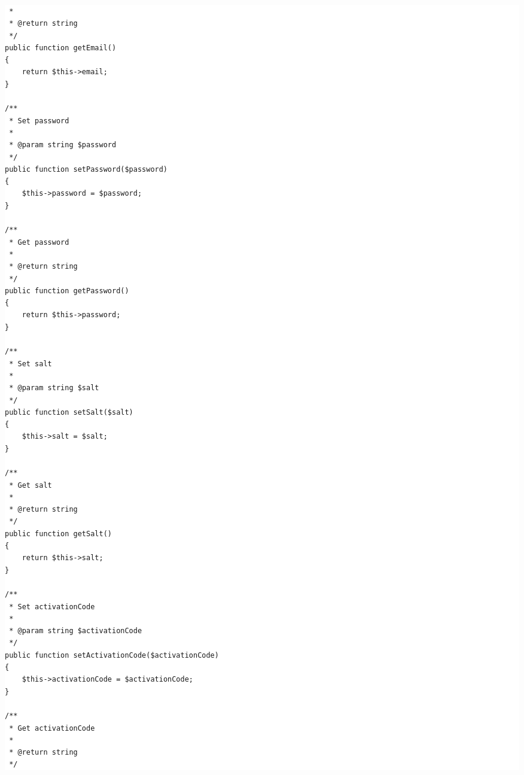 ```
 *
 * @return string
 */
public function getEmail()
{
    return $this->email;
}

/**
 * Set password
 *
 * @param string $password
 */
public function setPassword($password)
{
    $this->password = $password;
}

/**
 * Get password
 *
 * @return string 
 */
public function getPassword()
{
    return $this->password;
}

/**
 * Set salt
 *
 * @param string $salt
 */
public function setSalt($salt)
{
    $this->salt = $salt;
}

/**
 * Get salt
 *
 * @return string 
 */
public function getSalt()
{
    return $this->salt;
}

/**
 * Set activationCode
 *
 * @param string $activationCode
 */
public function setActivationCode($activationCode)
{
    $this->activationCode = $activationCode;
}

/**
 * Get activationCode
 *
 * @return string 
 */
```